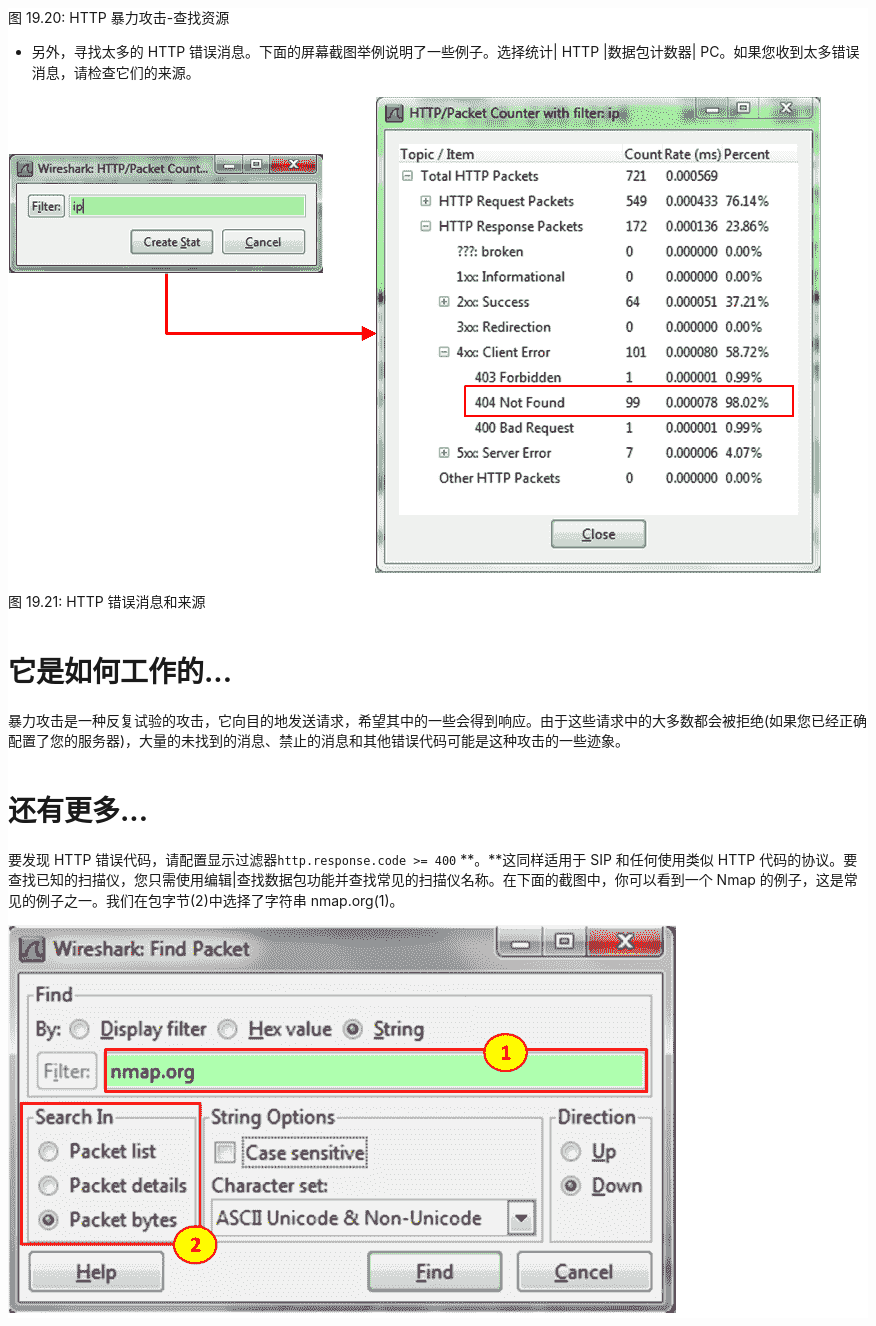 图 19.20: HTTP 暴力攻击-查找资源

*   另外，寻找太多的 HTTP 错误消息。下面的屏幕截图举例说明了一些例子。选择统计| HTTP |数据包计数器| PC。如果您收到太多错误消息，请检查它们的来源。

![](img/5da453e9-9945-4e56-8459-f5d199e3e154.png)

图 19.21: HTTP 错误消息和来源

# 它是如何工作的...

暴力攻击是一种反复试验的攻击，它向目的地发送请求，希望其中的一些会得到响应。由于这些请求中的大多数都会被拒绝(如果您已经正确配置了您的服务器)，大量的未找到的消息、禁止的消息和其他错误代码可能是这种攻击的一些迹象。

# 还有更多...

要发现 HTTP 错误代码，请配置显示过滤器`http.response.code >= 400` **。**这同样适用于 SIP 和任何使用类似 HTTP 代码的协议。要查找已知的扫描仪，您只需使用编辑|查找数据包功能并查找常见的扫描仪名称。在下面的截图中，你可以看到一个 Nmap 的例子，这是常见的例子之一。我们在包字节(2)中选择了字符串 nmap.org(1)。

![](img/9f09bb85-023f-4b90-9c8f-05362795a33f.png)

